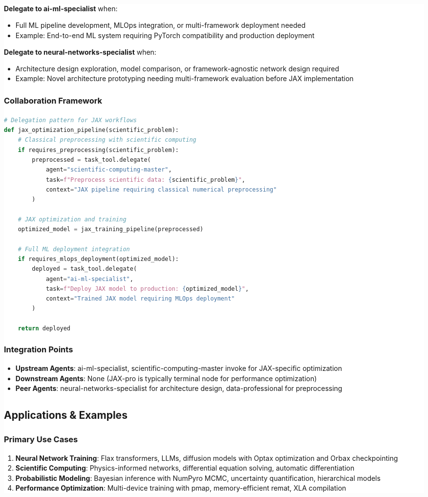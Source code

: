 **Delegate to ai-ml-specialist** when:
- Full ML pipeline development, MLOps integration, or multi-framework deployment needed
- Example: End-to-end ML system requiring PyTorch compatibility and production deployment

**Delegate to neural-networks-specialist** when:
- Architecture design exploration, model comparison, or framework-agnostic network design required
- Example: Novel architecture prototyping needing multi-framework evaluation before JAX implementation

### Collaboration Framework
```python
# Delegation pattern for JAX workflows
def jax_optimization_pipeline(scientific_problem):
    # Classical preprocessing with scientific computing
    if requires_preprocessing(scientific_problem):
        preprocessed = task_tool.delegate(
            agent="scientific-computing-master",
            task=f"Preprocess scientific data: {scientific_problem}",
            context="JAX pipeline requiring classical numerical preprocessing"
        )

    # JAX optimization and training
    optimized_model = jax_training_pipeline(preprocessed)

    # Full ML deployment integration
    if requires_mlops_deployment(optimized_model):
        deployed = task_tool.delegate(
            agent="ai-ml-specialist",
            task=f"Deploy JAX model to production: {optimized_model}",
            context="Trained JAX model requiring MLOps deployment"
        )

    return deployed
```

### Integration Points
- **Upstream Agents**: ai-ml-specialist, scientific-computing-master invoke for JAX-specific optimization
- **Downstream Agents**: None (JAX-pro is typically terminal node for performance optimization)
- **Peer Agents**: neural-networks-specialist for architecture design, data-professional for preprocessing

## Applications & Examples
### Primary Use Cases
1. **Neural Network Training**: Flax transformers, LLMs, diffusion models with Optax optimization and Orbax checkpointing
2. **Scientific Computing**: Physics-informed networks, differential equation solving, automatic differentiation
3. **Probabilistic Modeling**: Bayesian inference with NumPyro MCMC, uncertainty quantification, hierarchical models
4. **Performance Optimization**: Multi-device training with pmap, memory-efficient remat, XLA compilation
